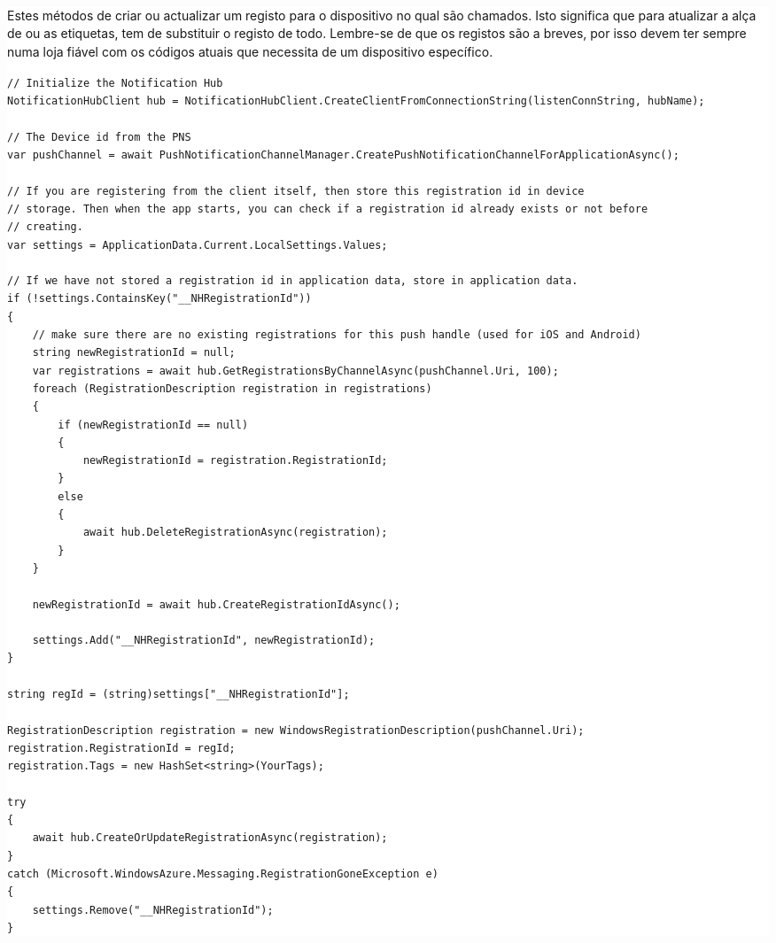 Estes métodos de criar ou actualizar um registo para o dispositivo no qual são chamados. Isto significa que para atualizar a alça de ou as etiquetas, tem de substituir o registo de todo. Lembre-se de que os registos são a breves, por isso devem ter sempre numa loja fiável com os códigos atuais que necessita de um dispositivo específico.


    // Initialize the Notification Hub
    NotificationHubClient hub = NotificationHubClient.CreateClientFromConnectionString(listenConnString, hubName);

    // The Device id from the PNS
    var pushChannel = await PushNotificationChannelManager.CreatePushNotificationChannelForApplicationAsync();

    // If you are registering from the client itself, then store this registration id in device
    // storage. Then when the app starts, you can check if a registration id already exists or not before
    // creating.
    var settings = ApplicationData.Current.LocalSettings.Values;

    // If we have not stored a registration id in application data, store in application data.
    if (!settings.ContainsKey("__NHRegistrationId"))
    {
        // make sure there are no existing registrations for this push handle (used for iOS and Android)    
        string newRegistrationId = null;
        var registrations = await hub.GetRegistrationsByChannelAsync(pushChannel.Uri, 100);
        foreach (RegistrationDescription registration in registrations)
        {
            if (newRegistrationId == null)
            {
                newRegistrationId = registration.RegistrationId;
            }
            else
            {
                await hub.DeleteRegistrationAsync(registration);
            }
        }

        newRegistrationId = await hub.CreateRegistrationIdAsync();

        settings.Add("__NHRegistrationId", newRegistrationId);
    }
     
    string regId = (string)settings["__NHRegistrationId"];

    RegistrationDescription registration = new WindowsRegistrationDescription(pushChannel.Uri);
    registration.RegistrationId = regId;
    registration.Tags = new HashSet<string>(YourTags);

    try
    {
        await hub.CreateOrUpdateRegistrationAsync(registration);
    }
    catch (Microsoft.WindowsAzure.Messaging.RegistrationGoneException e)
    {
        settings.Remove("__NHRegistrationId");
    }
